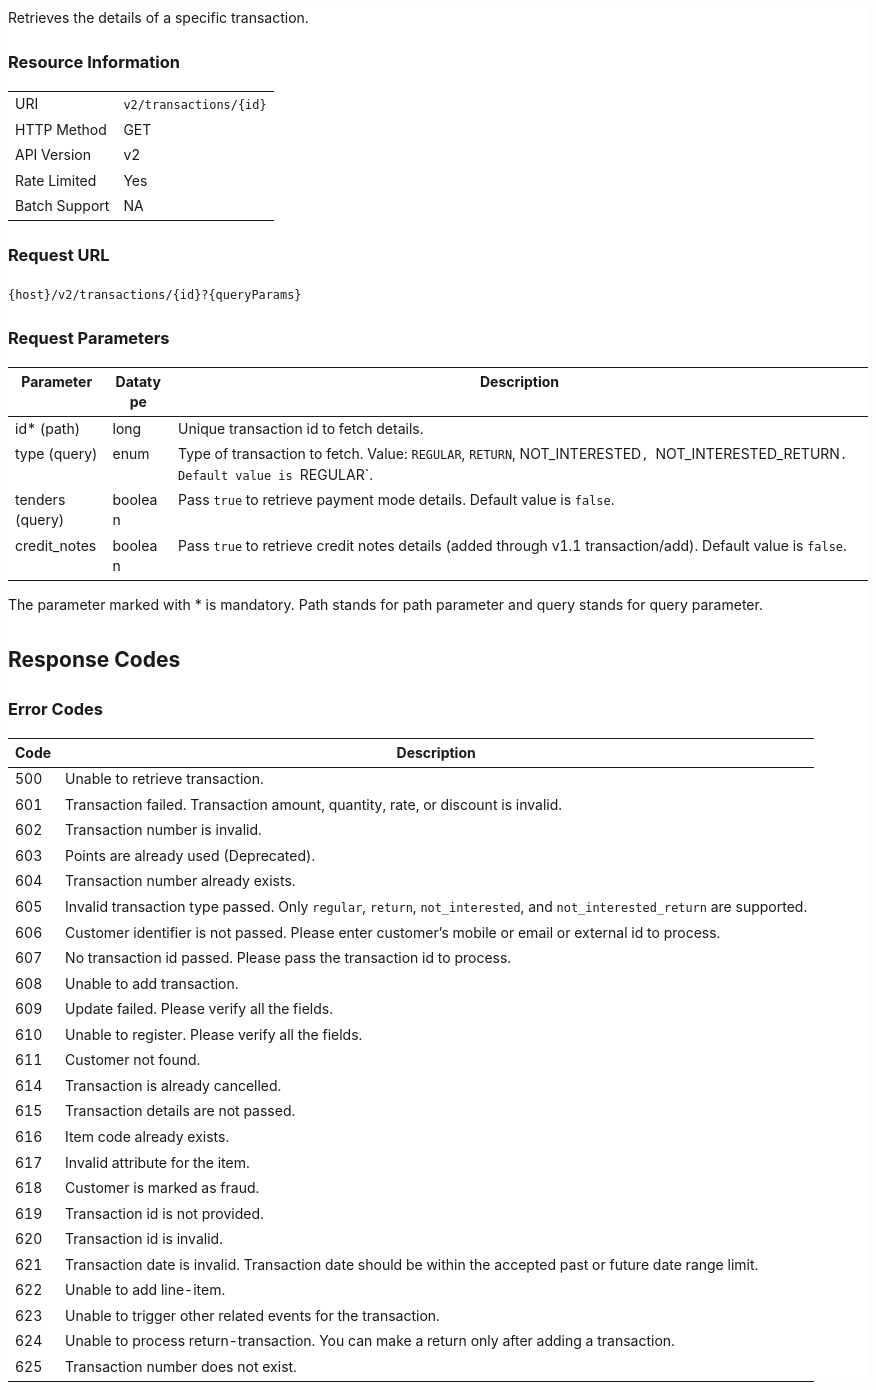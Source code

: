 Retrieves the details of a specific transaction.

### Resource Information

| | |
--------- | ----------- |
URI | `v2/transactions/{id}`
HTTP Method | GET
API Version | v2
Rate Limited | Yes
Batch Support | NA

### Request URL
`{host}/v2/transactions/{id}?{queryParams}`


### Request Parameters
Parameter | Datatype | Description
--------- | -------- | -----------
id* (path) | long | Unique transaction id to fetch details.
type (query)| enum | Type of transaction to fetch. Value: `REGULAR`, `RETURN`, NOT_INTERESTED`, `NOT_INTERESTED_RETURN`. Default value is `REGULAR`.
tenders (query)| boolean | Pass `true` to retrieve payment mode details. Default value is `false`.
credit_notes | boolean | Pass `true` to retrieve credit notes details (added through v1.1 transaction/add). Default value is `false`.


<aside class="notice">The parameter marked with * is mandatory. Path stands for path parameter and query stands for query parameter.</aside>


## Response Codes

### Error Codes

Code | Description
---- | ----------
500 | Unable to retrieve transaction.
601 | Transaction failed. Transaction amount, quantity, rate, or discount is invalid.
602 | Transaction number is invalid.
603 | Points are already used (Deprecated).
604 | Transaction number already exists.
605 | Invalid transaction type passed. Only `regular`, `return`, `not_interested`, and `not_interested_return` are supported.
606 | Customer identifier is not passed. Please enter customer’s mobile or email or external id to process.
607 | No transaction id passed. Please pass the transaction id to process.
608 | Unable to add transaction.
609 | Update failed. Please verify all the fields.
610 | Unable to register. Please verify all the fields.
611 | Customer not found.
614 | Transaction is already cancelled.
615 | Transaction details are not passed.
616 | Item code already exists.
617 | Invalid attribute for the item.
618 | Customer is marked as fraud.
619 | Transaction id is not provided.
620 | Transaction id is invalid.
621 | Transaction date is invalid. Transaction date should be within the accepted past or future date range limit.
622 | Unable to add line-item.
623 | Unable to trigger other related events for the transaction.
624 | Unable to process return-transaction. You can make a return only after adding a transaction.
625 | Transaction number does not exist.